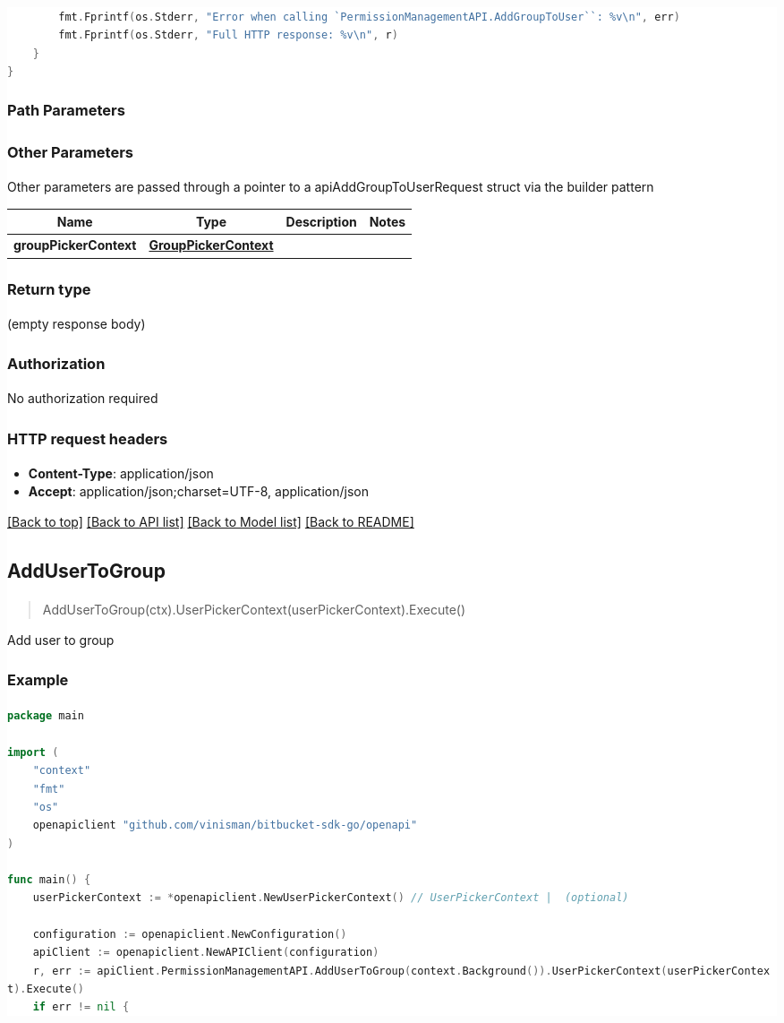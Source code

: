 ```go
		fmt.Fprintf(os.Stderr, "Error when calling `PermissionManagementAPI.AddGroupToUser``: %v\n", err)
		fmt.Fprintf(os.Stderr, "Full HTTP response: %v\n", r)
	}
}
```

### Path Parameters



### Other Parameters

Other parameters are passed through a pointer to a apiAddGroupToUserRequest struct via the builder pattern


Name | Type | Description  | Notes
------------- | ------------- | ------------- | -------------
 **groupPickerContext** | [**GroupPickerContext**](GroupPickerContext.md) |  | 

### Return type

 (empty response body)

### Authorization

No authorization required

### HTTP request headers

- **Content-Type**: application/json
- **Accept**: application/json;charset=UTF-8, application/json

[[Back to top]](#) [[Back to API list]](../README.md#documentation-for-api-endpoints)
[[Back to Model list]](../README.md#documentation-for-models)
[[Back to README]](../README.md)


## AddUserToGroup

> AddUserToGroup(ctx).UserPickerContext(userPickerContext).Execute()

Add user to group



### Example

```go
package main

import (
	"context"
	"fmt"
	"os"
	openapiclient "github.com/vinisman/bitbucket-sdk-go/openapi"
)

func main() {
	userPickerContext := *openapiclient.NewUserPickerContext() // UserPickerContext |  (optional)

	configuration := openapiclient.NewConfiguration()
	apiClient := openapiclient.NewAPIClient(configuration)
	r, err := apiClient.PermissionManagementAPI.AddUserToGroup(context.Background()).UserPickerContext(userPickerContext).Execute()
	if err != nil {
```